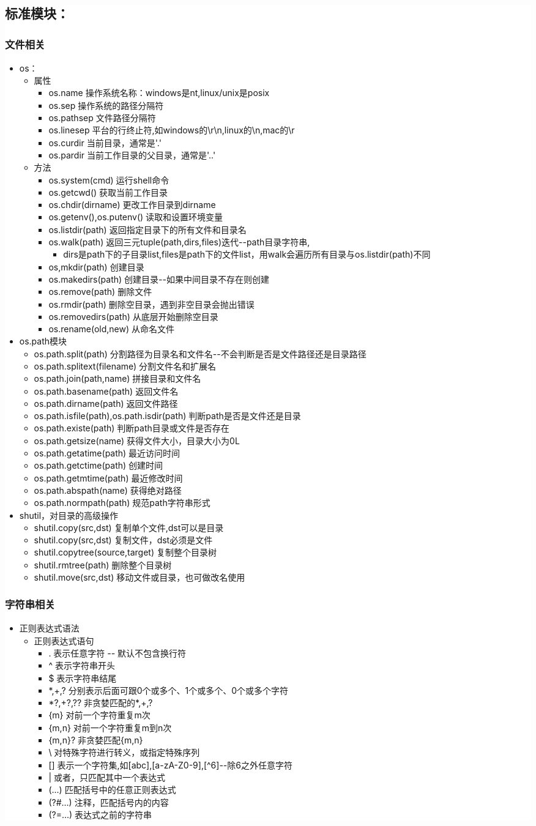 ## 标准模块：
### 文件相关
- os：
	- 属性
		- os.name 操作系统名称：windows是nt,linux/unix是posix
		- os.sep 操作系统的路径分隔符
		- os.pathsep 文件路径分隔符
		- os.linesep 平台的行终止符,如windows的\r\n,linux的\n,mac的\r
		- os.curdir 当前目录，通常是'.'
		- os.pardir 当前工作目录的父目录，通常是'..'
	- 方法
		- os.system(cmd) 运行shell命令
		- os.getcwd() 获取当前工作目录
		- os.chdir(dirname) 更改工作目录到dirname
		- os.getenv(),os.putenv() 读取和设置环境变量
		- os.listdir(path) 返回指定目录下的所有文件和目录名
		- os.walk(path) 返回三元tuple(path,dirs,files)迭代--path目录字符串,
			- dirs是path下的子目录list,files是path下的文件list，用walk会遍历所有目录与os.listdir(path)不同
		- os,mkdir(path) 创建目录
		- os.makedirs(path) 创建目录--如果中间目录不存在则创建
		- os.remove(path) 删除文件
		- os.rmdir(path) 删除空目录，遇到非空目录会抛出错误
		- os.removedirs(path) 从底层开始删除空目录
		- os.rename(old,new) 从命名文件
- os.path模块
	- os.path.split(path) 分割路径为目录名和文件名--不会判断是否是文件路径还是目录路径
	- os.path.splitext(filename) 分割文件名和扩展名
	- os.path.join(path,name) 拼接目录和文件名
	- os.path.basename(path) 返回文件名
	- os.path.dirname(path) 返回文件路径
	- os.path.isfile(path),os.path.isdir(path) 判断path是否是文件还是目录
	- os.path.existe(path) 判断path目录或文件是否存在
	- os.path.getsize(name) 获得文件大小，目录大小为0L
	- os.path.getatime(path) 最近访问时间
	- os.path.getctime(path) 创建时间
	- os.path.getmtime(path) 最近修改时间
	- os.path.abspath(name) 获得绝对路径
	- os.path.normpath(path) 规范path字符串形式
- shutil，对目录的高级操作
	- shutil.copy(src,dst) 复制单个文件,dst可以是目录
	- shutil.copy(src,dst) 复制文件，dst必须是文件
	- shutil.copytree(source,target) 复制整个目录树
	- shutil.rmtree(path) 删除整个目录树
	- shutil.move(src,dst) 移动文件或目录，也可做改名使用
### 字符串相关
- 正则表达式语法
	- 正则表达式语句
		- . 表示任意字符 -- 默认不包含换行符
		- ^ 表示字符串开头
		- $ 表示字符串结尾
		- *,+,? 分别表示后面可跟0个或多个、1个或多个、0个或多个字符
		- \*?,+?,?? 非贪婪匹配的\*,+,?
		- {m} 对前一个字符重复m次
		- {m,n} 对前一个字符重复m到n次
		- {m,n}? 非贪婪匹配{m,n}
		- \ 对特殊字符进行转义，或指定特殊序列
		- [] 表示一个字符集,如[abc],[a-zA-Z0-9],[^6]--除6之外任意字符
		- | 或者，只匹配其中一个表达式
		- (...) 匹配括号中的任意正则表达式
		- (?#...) 注释，匹配括号内的内容
		- (?=...) 表达式之前的字符串